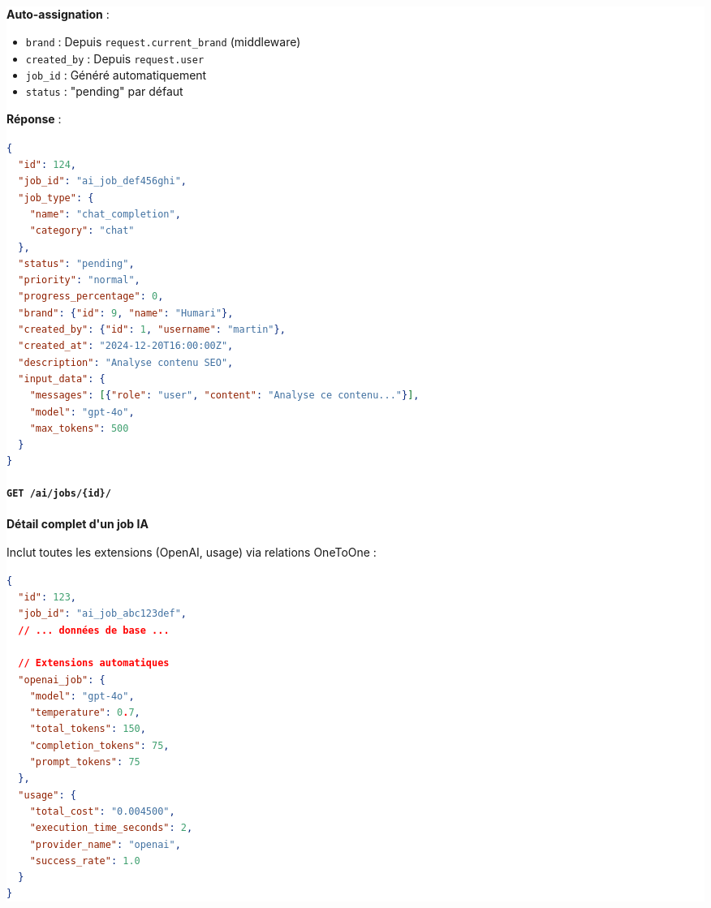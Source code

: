 **Auto-assignation** :
- `brand` : Depuis `request.current_brand` (middleware)
- `created_by` : Depuis `request.user` 
- `job_id` : Généré automatiquement
- `status` : "pending" par défaut

**Réponse** :
```json
{
  "id": 124,
  "job_id": "ai_job_def456ghi",
  "job_type": {
    "name": "chat_completion",
    "category": "chat"
  },
  "status": "pending",
  "priority": "normal",
  "progress_percentage": 0,
  "brand": {"id": 9, "name": "Humari"},
  "created_by": {"id": 1, "username": "martin"},
  "created_at": "2024-12-20T16:00:00Z",
  "description": "Analyse contenu SEO",
  "input_data": {
    "messages": [{"role": "user", "content": "Analyse ce contenu..."}],
    "model": "gpt-4o",
    "max_tokens": 500
  }
}
```

#### `GET /ai/jobs/{id}/`
**Détail complet d'un job IA**

Inclut toutes les extensions (OpenAI, usage) via relations OneToOne :
```json
{
  "id": 123,
  "job_id": "ai_job_abc123def",
  // ... données de base ...
  
  // Extensions automatiques
  "openai_job": {
    "model": "gpt-4o",
    "temperature": 0.7,
    "total_tokens": 150,
    "completion_tokens": 75,
    "prompt_tokens": 75
  },
  "usage": {
    "total_cost": "0.004500",
    "execution_time_seconds": 2,
    "provider_name": "openai",
    "success_rate": 1.0
  }
}
```
